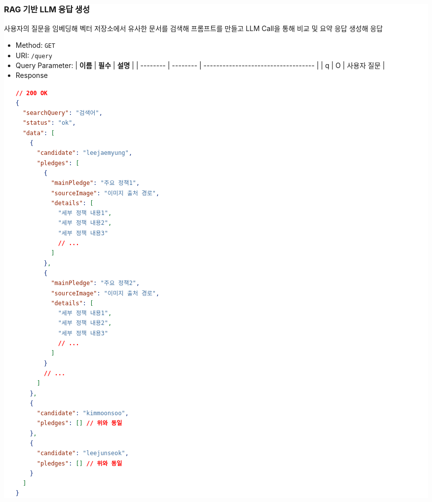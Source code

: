 ### RAG 기반 LLM 응답 생성

사용자의 질문을 임베딩해 벡터 저장소에서 유사한 문서를 검색해 프롬프트를 만들고 LLM Call을 통해 비교 및 요약 응답 생성해 응답

- Method: `GET`
- URI: `/query`
- Query Parameter:
  | **이름** | **필수** | **설명** |
  | -------- | -------- | ----------------------------------- |
  | q | O | 사용자 질문 |
- Response
  ```json
  // 200 OK
  {
    "searchQuery": "검색어",
    "status": "ok",
    "data": [
      {
        "candidate": "leejaemyung",
        "pledges": [
          {
            "mainPledge": "주요 정책1",
            "sourceImage": "이미지 출처 경로",
            "details": [
              "세부 정책 내용1",
              "세부 정책 내용2",
              "세부 정책 내용3"
              // ...
            ]
          },
          {
            "mainPledge": "주요 정책2",
            "sourceImage": "이미지 출처 경로",
            "details": [
              "세부 정책 내용1",
              "세부 정책 내용2",
              "세부 정책 내용3"
              // ...
            ]
          }
          // ...
        ]
      },
      {
        "candidate": "kimmoonsoo",
        "pledges": [] // 위와 동일
      },
      {
        "candidate": "leejunseok",
        "pledges": [] // 위와 동일
      }
    ]
  }
  ```
